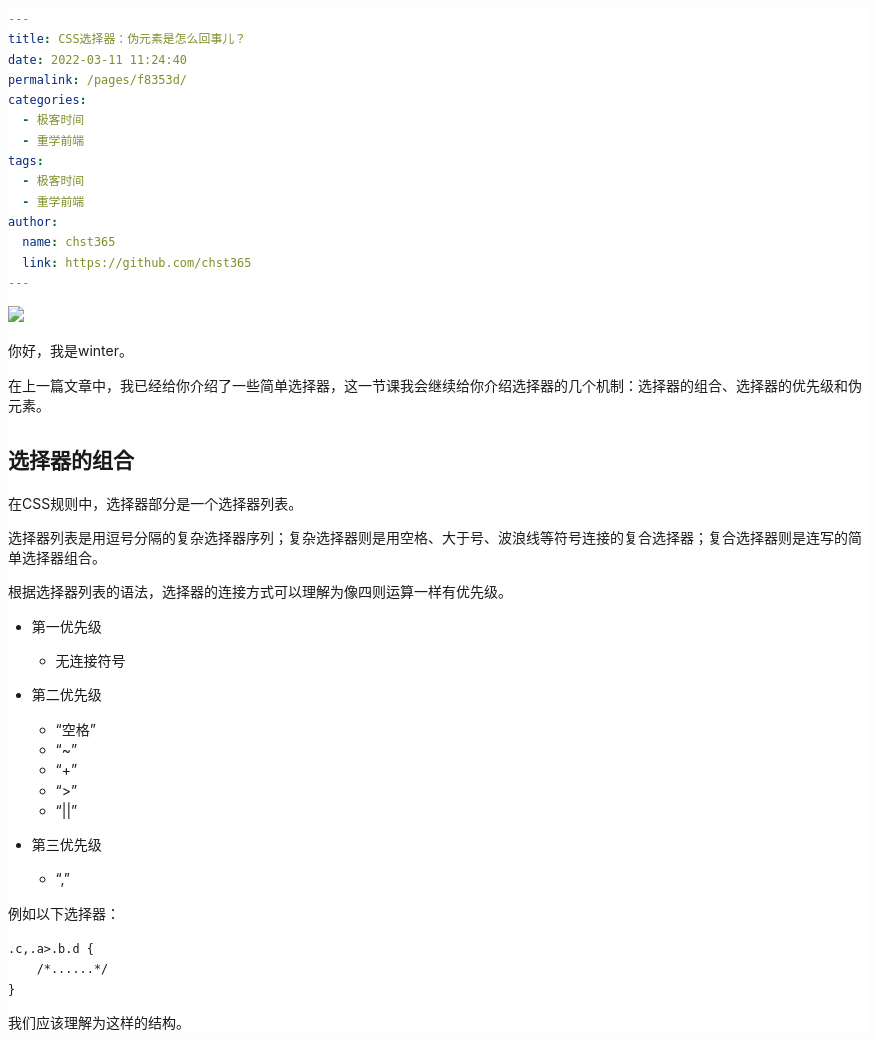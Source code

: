 ```yaml
---
title: CSS选择器：伪元素是怎么回事儿？
date: 2022-03-11 11:24:40
permalink: /pages/f8353d/
categories: 
  - 极客时间
  - 重学前端
tags: 
  - 极客时间
  - 重学前端
author: 
  name: chst365
  link: https://github.com/chst365
---
```

![](https://cdn.jsdelivr.net/gh/chst365/bolgImgs/imgs/topImgs/46.jpg)
<audio title="CSS选择器：伪元素是怎么回事儿？" src="https://static001.geekbang.org/resource/audio/b4/b6/b463eb2fdc9a5408fb9c6b46694724b6.mp3" controls="controls"></audio> 


你好，我是winter。

在上一篇文章中，我已经给你介绍了一些简单选择器，这一节课我会继续给你介绍选择器的几个机制：选择器的组合、选择器的优先级和伪元素。

## 选择器的组合

在CSS规则中，选择器部分是一个选择器列表。

选择器列表是用逗号分隔的复杂选择器序列；复杂选择器则是用空格、大于号、波浪线等符号连接的复合选择器；复合选择器则是连写的简单选择器组合。

根据选择器列表的语法，选择器的连接方式可以理解为像四则运算一样有优先级。

  * 第一优先级

    * 无连接符号
  * 第二优先级

    * “空格”
    * “~”
    * “+”
    * “>”
    * “||”
  * 第三优先级

    * “,”

例如以下选择器：

    
    
    .c,.a>.b.d {
        /*......*/
    }
    

我们应该理解为这样的结构。
